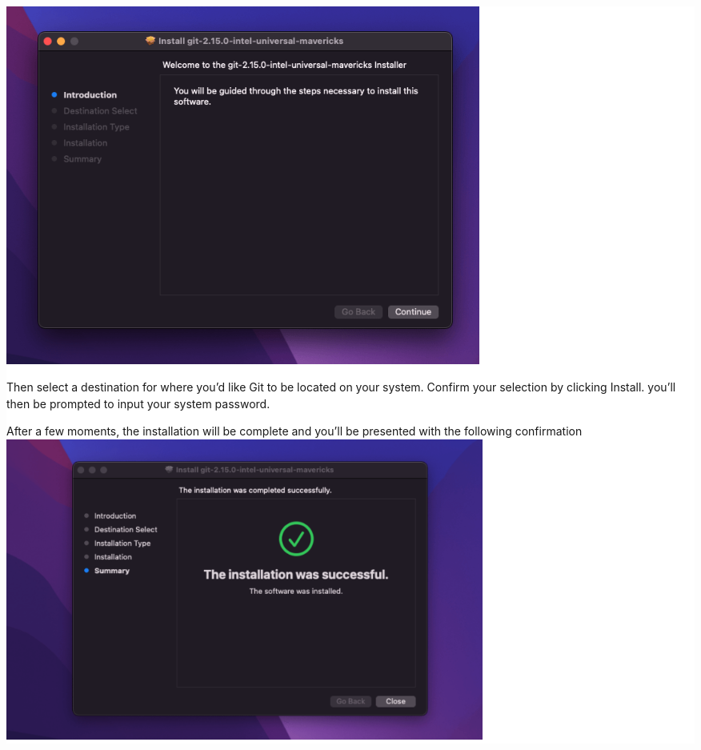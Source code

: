 ![alt text](<img/git step 2.png>)


Then select a destination for where you’d like Git to be located on your system. Confirm your selection by clicking Install. you’ll then be prompted to input your system password.

After a few moments, the installation will be complete and you’ll be presented with the following confirmation
![alt text](<img/git step 3.png>)
 
